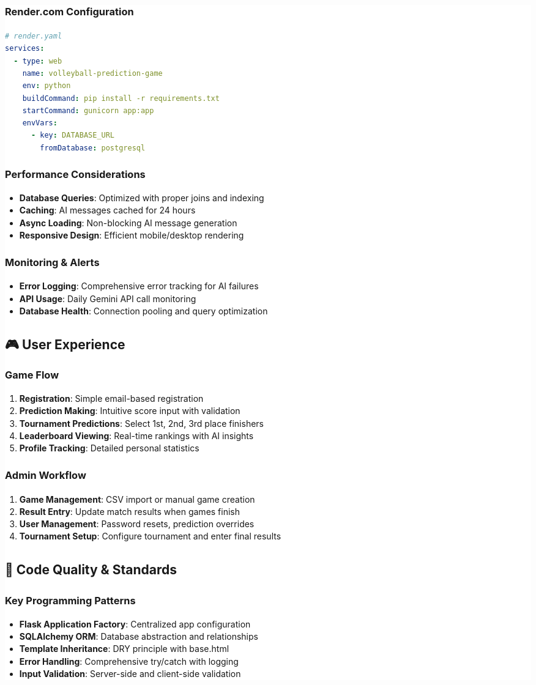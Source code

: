 ### Render.com Configuration
```yaml
# render.yaml
services:
  - type: web
    name: volleyball-prediction-game
    env: python
    buildCommand: pip install -r requirements.txt
    startCommand: gunicorn app:app
    envVars:
      - key: DATABASE_URL
        fromDatabase: postgresql
```

### Performance Considerations
- **Database Queries**: Optimized with proper joins and indexing
- **Caching**: AI messages cached for 24 hours
- **Async Loading**: Non-blocking AI message generation
- **Responsive Design**: Efficient mobile/desktop rendering

### Monitoring & Alerts
- **Error Logging**: Comprehensive error tracking for AI failures
- **API Usage**: Daily Gemini API call monitoring
- **Database Health**: Connection pooling and query optimization

## 🎮 User Experience

### Game Flow
1. **Registration**: Simple email-based registration
2. **Prediction Making**: Intuitive score input with validation
3. **Tournament Predictions**: Select 1st, 2nd, 3rd place finishers
4. **Leaderboard Viewing**: Real-time rankings with AI insights
5. **Profile Tracking**: Detailed personal statistics

### Admin Workflow
1. **Game Management**: CSV import or manual game creation
2. **Result Entry**: Update match results when games finish
3. **User Management**: Password resets, prediction overrides
4. **Tournament Setup**: Configure tournament and enter final results

## 📝 Code Quality & Standards

### Key Programming Patterns
- **Flask Application Factory**: Centralized app configuration
- **SQLAlchemy ORM**: Database abstraction and relationships
- **Template Inheritance**: DRY principle with base.html
- **Error Handling**: Comprehensive try/catch with logging
- **Input Validation**: Server-side and client-side validation
